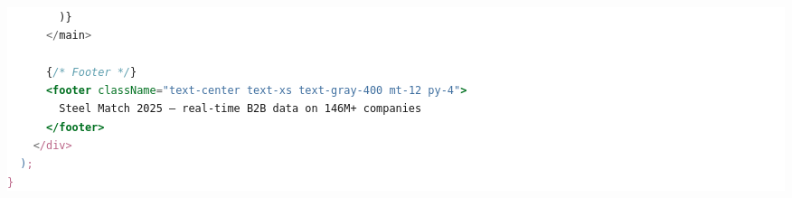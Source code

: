 ```jsx
        )}
      </main>
      
      {/* Footer */}
      <footer className="text-center text-xs text-gray-400 mt-12 py-4">
        Steel Match 2025 — real-time B2B data on 146M+ companies
      </footer>
    </div>
  );
}
```